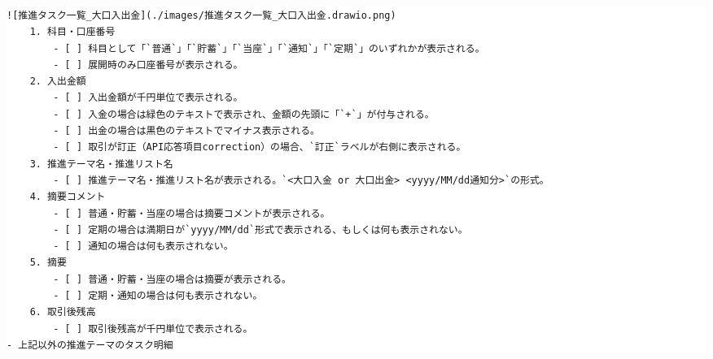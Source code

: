     ![推進タスク一覧_大口入出金](./images/推進タスク一覧_大口入出金.drawio.png)
        1. 科目・口座番号
            - [ ] 科目として「`普通`」「`貯蓄`」「`当座`」「`通知`」「`定期`」のいずれかが表示される。
            - [ ] 展開時のみ口座番号が表示される。
        2. 入出金額
            - [ ] 入出金額が千円単位で表示される。
            - [ ] 入金の場合は緑色のテキストで表示され、金額の先頭に「`+`」が付与される。
            - [ ] 出金の場合は黒色のテキストでマイナス表示される。
            - [ ] 取引が訂正（API応答項目correction）の場合、`訂正`ラベルが右側に表示される。
        3. 推進テーマ名・推進リスト名
            - [ ] 推進テーマ名・推進リスト名が表示される。`<大口入金 or 大口出金> <yyyy/MM/dd通知分>`の形式。
        4. 摘要コメント
            - [ ] 普通・貯蓄・当座の場合は摘要コメントが表示される。
            - [ ] 定期の場合は満期日が`yyyy/MM/dd`形式で表示される、もしくは何も表示されない。
            - [ ] 通知の場合は何も表示されない。
        5. 摘要
            - [ ] 普通・貯蓄・当座の場合は摘要が表示される。
            - [ ] 定期・通知の場合は何も表示されない。
        6. 取引後残高
            - [ ] 取引後残高が千円単位で表示される。
    - 上記以外の推進テーマのタスク明細  